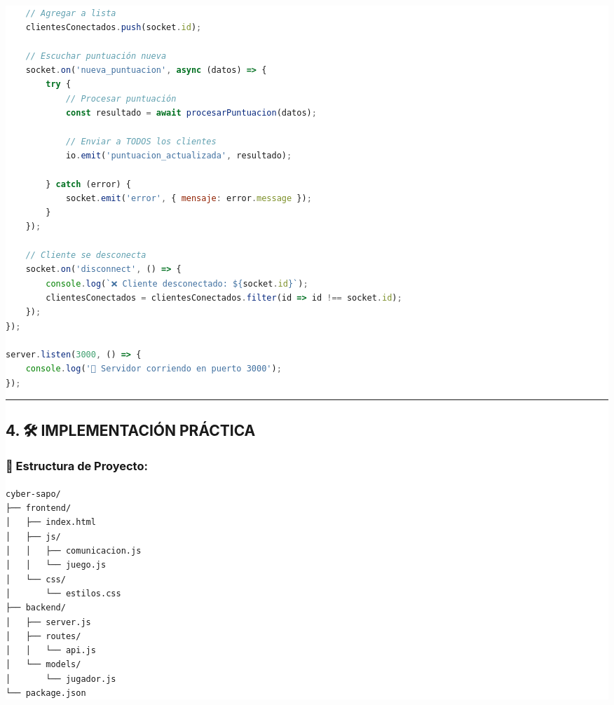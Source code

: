 ```javascript
    // Agregar a lista
    clientesConectados.push(socket.id);
    
    // Escuchar puntuación nueva
    socket.on('nueva_puntuacion', async (datos) => {
        try {
            // Procesar puntuación
            const resultado = await procesarPuntuacion(datos);
            
            // Enviar a TODOS los clientes
            io.emit('puntuacion_actualizada', resultado);
            
        } catch (error) {
            socket.emit('error', { mensaje: error.message });
        }
    });
    
    // Cliente se desconecta
    socket.on('disconnect', () => {
        console.log(`❌ Cliente desconectado: ${socket.id}`);
        clientesConectados = clientesConectados.filter(id => id !== socket.id);
    });
});

server.listen(3000, () => {
    console.log('🚀 Servidor corriendo en puerto 3000');
});
```

---

## 4. 🛠️ **IMPLEMENTACIÓN PRÁCTICA**

### **📁 Estructura de Proyecto:**
```
cyber-sapo/
├── frontend/
│   ├── index.html
│   ├── js/
│   │   ├── comunicacion.js
│   │   └── juego.js
│   └── css/
│       └── estilos.css
├── backend/
│   ├── server.js
│   ├── routes/
│   │   └── api.js
│   └── models/
│       └── jugador.js
└── package.json
```
